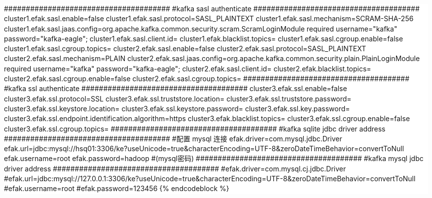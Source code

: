 ######################################
#kafka sasl authenticate
######################################
cluster1.efak.sasl.enable=false
cluster1.efak.sasl.protocol=SASL_PLAINTEXT
cluster1.efak.sasl.mechanism=SCRAM-SHA-256
cluster1.efak.sasl.jaas.config=org.apache.kafka.common.security.scram.ScramLoginModule required username="kafka" password="kafka-eagle";
cluster1.efak.sasl.client.id=
cluster1.efak.blacklist.topics=
cluster1.efak.sasl.cgroup.enable=false
cluster1.efak.sasl.cgroup.topics=
cluster2.efak.sasl.enable=false
cluster2.efak.sasl.protocol=SASL_PLAINTEXT
cluster2.efak.sasl.mechanism=PLAIN
cluster2.efak.sasl.jaas.config=org.apache.kafka.common.security.plain.PlainLoginModule required username="kafka" password="kafka-eagle";
cluster2.efak.sasl.client.id=
cluster2.efak.blacklist.topics=
cluster2.efak.sasl.cgroup.enable=false
cluster2.efak.sasl.cgroup.topics=
######################################
#kafka ssl authenticate
######################################
cluster3.efak.ssl.enable=false
cluster3.efak.ssl.protocol=SSL
cluster3.efak.ssl.truststore.location=
cluster3.efak.ssl.truststore.password=
cluster3.efak.ssl.keystore.location=
cluster3.efak.ssl.keystore.password=
cluster3.efak.ssl.key.password=
cluster3.efak.ssl.endpoint.identification.algorithm=https
cluster3.efak.blacklist.topics=
cluster3.efak.ssl.cgroup.enable=false
cluster3.efak.ssl.cgroup.topics=
######################################
#kafka sqlite jdbc driver address
######################################
#配置 mysql 连接
efak.driver=com.mysql.jdbc.Driver
efak.url=jdbc:mysql://hsq01:3306/ke?useUnicode=true&characterEncoding=UTF-8&zeroDateTimeBehavior=convertToNull
efak.username=root
efak.password=hadoop #(mysql密码)
######################################
#kafka mysql jdbc driver address
######################################
#efak.driver=com.mysql.cj.jdbc.Driver
#efak.url=jdbc:mysql://127.0.0.1:3306/ke?useUnicode=true&characterEncoding=UTF-8&zeroDateTimeBehavior=convertToNull
#efak.username=root
#efak.password=123456
{% endcodeblock %}
